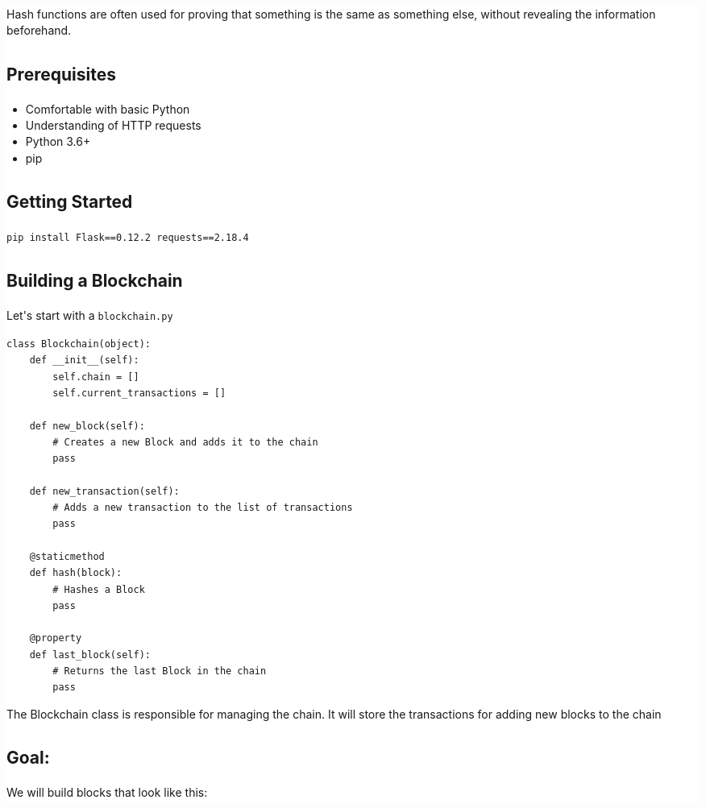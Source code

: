Hash functions are often used for proving that something is the same as something else, without revealing the information beforehand.

## Prerequisites

- Comfortable with basic Python
- Understanding of HTTP requests
- Python 3.6+ 
- pip

## Getting Started

```
pip install Flask==0.12.2 requests==2.18.4
```

## Building a Blockchain

Let's start with a `blockchain.py`

```
class Blockchain(object):
    def __init__(self):
        self.chain = []
        self.current_transactions = []
        
    def new_block(self):
        # Creates a new Block and adds it to the chain
        pass
    
    def new_transaction(self):
        # Adds a new transaction to the list of transactions
        pass
    
    @staticmethod
    def hash(block):
        # Hashes a Block
        pass

    @property
    def last_block(self):
        # Returns the last Block in the chain
        pass
```

The Blockchain class is responsible for managing the chain. It will store the transactions for adding new blocks to the chain

## Goal:

We will build blocks that look like this:
